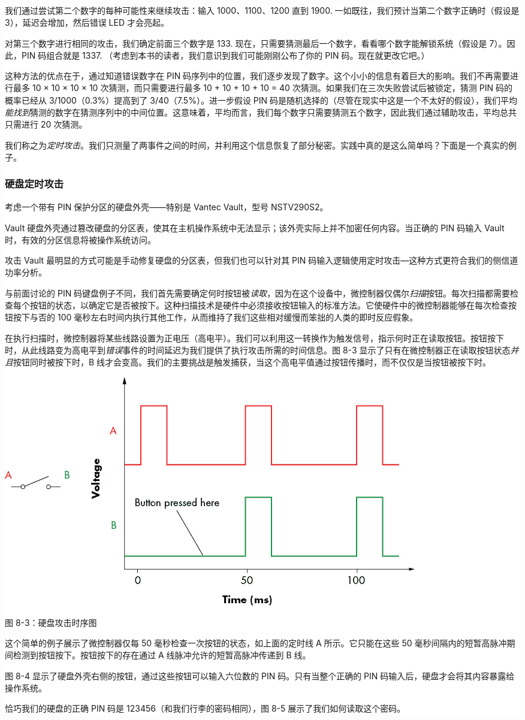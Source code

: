 我们通过尝试第二个数字的每种可能性来继续攻击：输入 1000、1100、1200 直到 1900\. 一如既往，我们预计当第二个数字正确时（假设是 3），延迟会增加，然后错误 LED 才会亮起。

对第三个数字进行相同的攻击，我们确定前面三个数字是 133\. 现在，只需要猜测最后一个数字，看看哪个数字能解锁系统（假设是 7）。因此，PIN 码组合就是 1337\. （考虑到本书的读者，我们意识到我们可能刚刚公布了你的 PIN 码。现在就更改它吧。）

这种方法的优点在于，通过知道错误数字在 PIN 码序列中的位置，我们逐步发现了数字。这个小小的信息有着巨大的影响。我们不再需要进行最多 10 × 10 × 10 × 10 次猜测，而只需要进行最多 10 + 10 + 10 + 10 = 40 次猜测。如果我们在三次失败尝试后被锁定，猜测 PIN 码的概率已经从 3/1000（0.3%）提高到了 3/40（7.5%）。进一步假设 PIN 码是随机选择的（尽管在现实中这是一个不太好的假设），我们平均*能找到*猜测的数字在猜测序列中的中间位置。这意味着，平均而言，我们每个数字只需要猜测五个数字，因此我们通过辅助攻击，平均总共只需进行 20 次猜测。

我们称之为*定时攻击*。我们只测量了两事件之间的时间，并利用这个信息恢复了部分秘密。实践中真的是这么简单吗？下面是一个真实的例子。

### 硬盘定时攻击

考虑一个带有 PIN 保护分区的硬盘外壳——特别是 Vantec Vault，型号 NSTV290S2。

Vault 硬盘外壳通过篡改硬盘的分区表，使其在主机操作系统中无法显示；该外壳实际上并不加密任何内容。当正确的 PIN 码输入 Vault 时，有效的分区信息将被操作系统访问。

攻击 Vault 最明显的方式可能是手动修复硬盘的分区表，但我们也可以针对其 PIN 码输入逻辑使用定时攻击—这种方式更符合我们的侧信道功率分析。

与前面讨论的 PIN 码键盘例子不同，我们首先需要确定何时按钮被*读取*，因为在这个设备中，微控制器仅偶尔*扫描*按钮。每次扫描都需要检查每个按钮的状态，以确定它是否被按下。这种扫描技术是硬件中必须接收按钮输入的标准方法。它使硬件中的微控制器能够在每次检查按钮按下与否的 100 毫秒左右时间内执行其他工作，从而维持了我们这些相对缓慢而笨拙的人类的即时反应假象。

在执行扫描时，微控制器将某些线路设置为正电压（高电平）。我们可以利用这一转换作为触发信号，指示何时正在读取按钮。按钮按下时，从此线路变为高电平到*错误*事件的时间延迟为我们提供了执行攻击所需的时间信息。图 8-3 显示了只有在微控制器正在读取按钮状态*并且*按钮同时被按下时，B 线才会变高。我们的主要挑战是触发捕获，当这个高电平值通过按钮传播时，而不仅仅是当按钮被按下时。

![f08003](img/f08003.png)

图 8-3：硬盘攻击时序图

这个简单的例子展示了微控制器仅每 50 毫秒检查一次按钮的状态，如上面的定时线 A 所示。它只能在这些 50 毫秒间隔内的短暂高脉冲期间检测到按钮按下。按钮按下的存在通过 A 线脉冲允许的短暂高脉冲传递到 B 线。

图 8-4 显示了硬盘外壳右侧的按钮，通过这些按钮可以输入六位数的 PIN 码。只有当整个正确的 PIN 码输入后，硬盘才会将其内容暴露给操作系统。

恰巧我们的硬盘的正确 PIN 码是 123456（和我们行李的密码相同），图 8-5 展示了我们如何读取这个密码。
